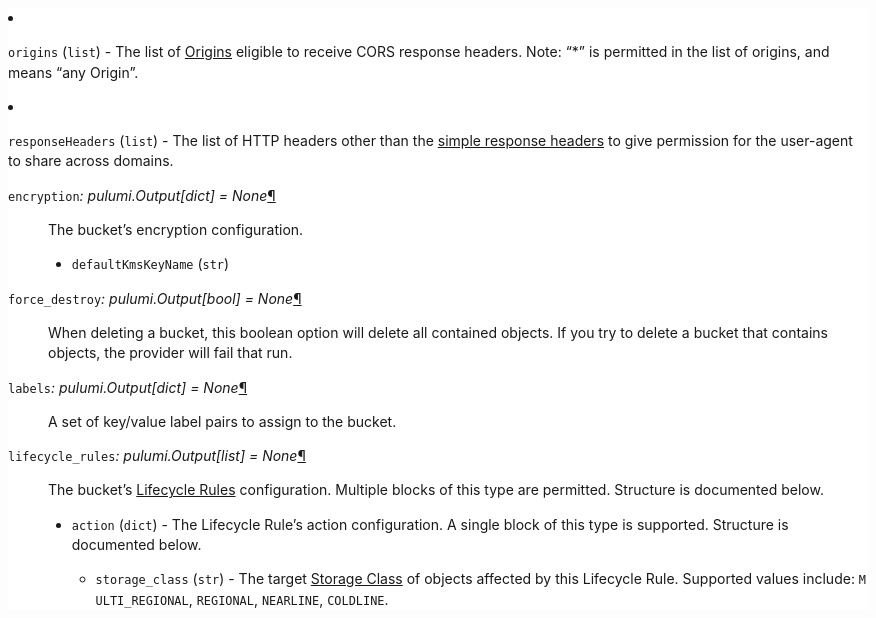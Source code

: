 <li><p><code class="docutils literal notranslate"><span class="pre">origins</span></code> (<code class="docutils literal notranslate"><span class="pre">list</span></code>) - The list of <a class="reference external" href="https://tools.ietf.org/html/rfc6454">Origins</a> eligible to receive CORS response headers. Note: “*” is permitted in the list of origins, and means “any Origin”.</p></li>
<li><p><code class="docutils literal notranslate"><span class="pre">responseHeaders</span></code> (<code class="docutils literal notranslate"><span class="pre">list</span></code>) - The list of HTTP headers other than the <a class="reference external" href="https://www.w3.org/TR/cors/#simple-response-header">simple response headers</a> to give permission for the user-agent to share across domains.</p></li>
</ul>
</dd></dl>

<dl class="py attribute">
<dt id="pulumi_gcp.storage.Bucket.encryption">
<code class="sig-name descname">encryption</code><em class="property">: pulumi.Output[dict]</em><em class="property"> = None</em><a class="headerlink" href="#pulumi_gcp.storage.Bucket.encryption" title="Permalink to this definition">¶</a></dt>
<dd><p>The bucket’s encryption configuration.</p>
<ul class="simple">
<li><p><code class="docutils literal notranslate"><span class="pre">defaultKmsKeyName</span></code> (<code class="docutils literal notranslate"><span class="pre">str</span></code>)</p></li>
</ul>
</dd></dl>

<dl class="py attribute">
<dt id="pulumi_gcp.storage.Bucket.force_destroy">
<code class="sig-name descname">force_destroy</code><em class="property">: pulumi.Output[bool]</em><em class="property"> = None</em><a class="headerlink" href="#pulumi_gcp.storage.Bucket.force_destroy" title="Permalink to this definition">¶</a></dt>
<dd><p>When deleting a bucket, this
boolean option will delete all contained objects. If you try to delete a
bucket that contains objects, the provider will fail that run.</p>
</dd></dl>

<dl class="py attribute">
<dt id="pulumi_gcp.storage.Bucket.labels">
<code class="sig-name descname">labels</code><em class="property">: pulumi.Output[dict]</em><em class="property"> = None</em><a class="headerlink" href="#pulumi_gcp.storage.Bucket.labels" title="Permalink to this definition">¶</a></dt>
<dd><p>A set of key/value label pairs to assign to the bucket.</p>
</dd></dl>

<dl class="py attribute">
<dt id="pulumi_gcp.storage.Bucket.lifecycle_rules">
<code class="sig-name descname">lifecycle_rules</code><em class="property">: pulumi.Output[list]</em><em class="property"> = None</em><a class="headerlink" href="#pulumi_gcp.storage.Bucket.lifecycle_rules" title="Permalink to this definition">¶</a></dt>
<dd><p>The bucket’s <a class="reference external" href="https://cloud.google.com/storage/docs/lifecycle#configuration">Lifecycle Rules</a> configuration. Multiple blocks of this type are permitted. Structure is documented below.</p>
<ul class="simple">
<li><p><code class="docutils literal notranslate"><span class="pre">action</span></code> (<code class="docutils literal notranslate"><span class="pre">dict</span></code>) - The Lifecycle Rule’s action configuration. A single block of this type is supported. Structure is documented below.</p>
<ul>
<li><p><code class="docutils literal notranslate"><span class="pre">storage_class</span></code> (<code class="docutils literal notranslate"><span class="pre">str</span></code>) - The target <a class="reference external" href="https://cloud.google.com/storage/docs/storage-classes">Storage Class</a> of objects affected by this Lifecycle Rule. Supported values include: <code class="docutils literal notranslate"><span class="pre">MULTI_REGIONAL</span></code>, <code class="docutils literal notranslate"><span class="pre">REGIONAL</span></code>, <code class="docutils literal notranslate"><span class="pre">NEARLINE</span></code>, <code class="docutils literal notranslate"><span class="pre">COLDLINE</span></code>.</p></li>